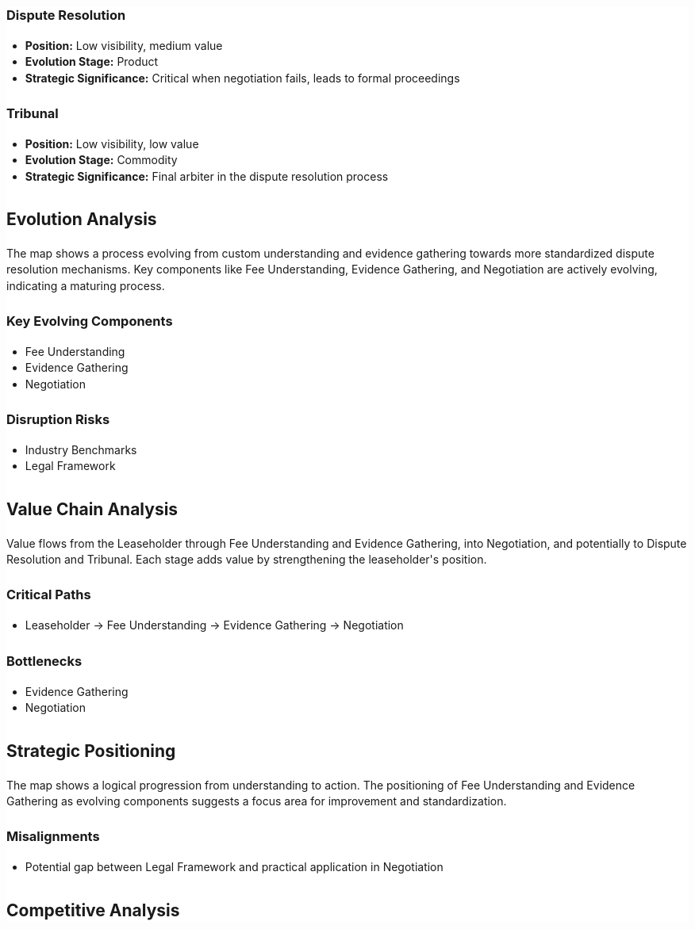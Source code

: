 ### Dispute Resolution

- **Position:** Low visibility, medium value
- **Evolution Stage:** Product
- **Strategic Significance:** Critical when negotiation fails, leads to formal proceedings

### Tribunal

- **Position:** Low visibility, low value
- **Evolution Stage:** Commodity
- **Strategic Significance:** Final arbiter in the dispute resolution process

## Evolution Analysis

The map shows a process evolving from custom understanding and evidence gathering towards more standardized dispute resolution mechanisms. Key components like Fee Understanding, Evidence Gathering, and Negotiation are actively evolving, indicating a maturing process.

### Key Evolving Components
- Fee Understanding
- Evidence Gathering
- Negotiation

### Disruption Risks
- Industry Benchmarks
- Legal Framework

## Value Chain Analysis

Value flows from the Leaseholder through Fee Understanding and Evidence Gathering, into Negotiation, and potentially to Dispute Resolution and Tribunal. Each stage adds value by strengthening the leaseholder's position.

### Critical Paths
- Leaseholder -> Fee Understanding -> Evidence Gathering -> Negotiation

### Bottlenecks
- Evidence Gathering
- Negotiation

## Strategic Positioning

The map shows a logical progression from understanding to action. The positioning of Fee Understanding and Evidence Gathering as evolving components suggests a focus area for improvement and standardization.

### Misalignments
- Potential gap between Legal Framework and practical application in Negotiation

## Competitive Analysis
